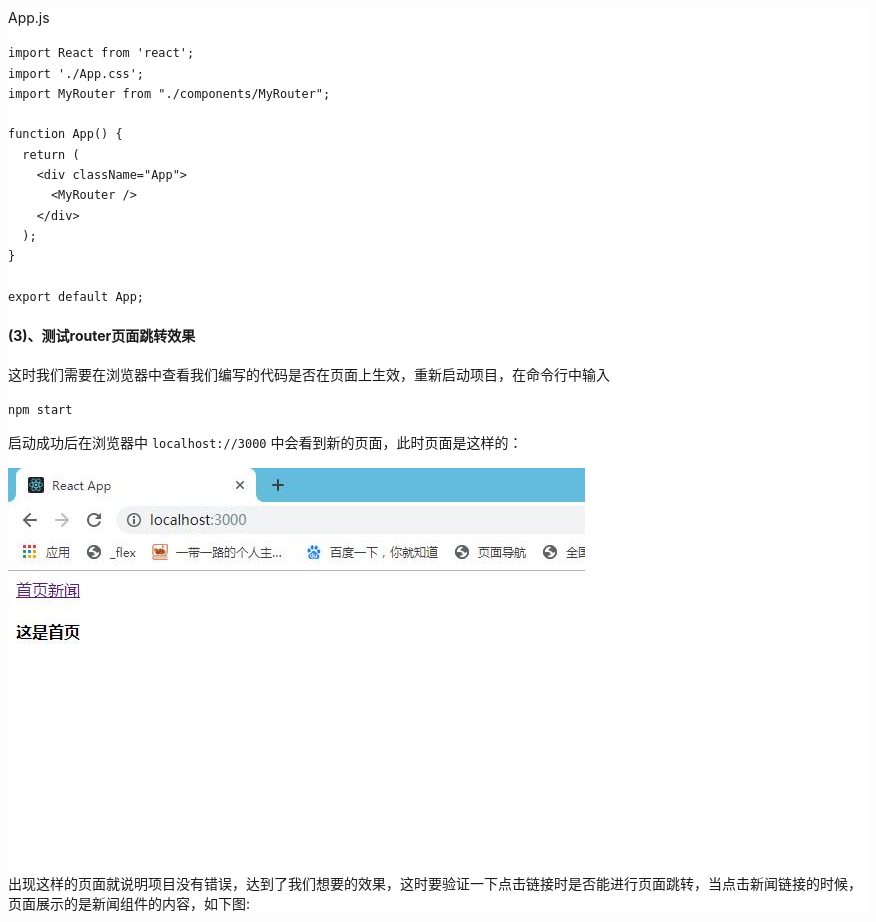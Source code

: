 	
App.js
	
	import React from 'react';
	import './App.css';
	import MyRouter from "./components/MyRouter";
	
	function App() {
	  return (
	    <div className="App">
	      <MyRouter />
	    </div>
	  );
	}
	
	export default App;

#### (3)、测试router页面跳转效果

这时我们需要在浏览器中查看我们编写的代码是否在页面上生效，重新启动项目，在命令行中输入

`npm start`

启动成功后在浏览器中 `localhost://3000` 中会看到新的页面，此时页面是这样的：

![home](https://github.com/lijinping2017/react-router-redux-saga-demo/raw/master/reactStack-images/router-home.jpg)

出现这样的页面就说明项目没有错误，达到了我们想要的效果，这时要验证一下点击链接时是否能进行页面跳转，当点击新闻链接的时候，页面展示的是新闻组件的内容，如下图:
